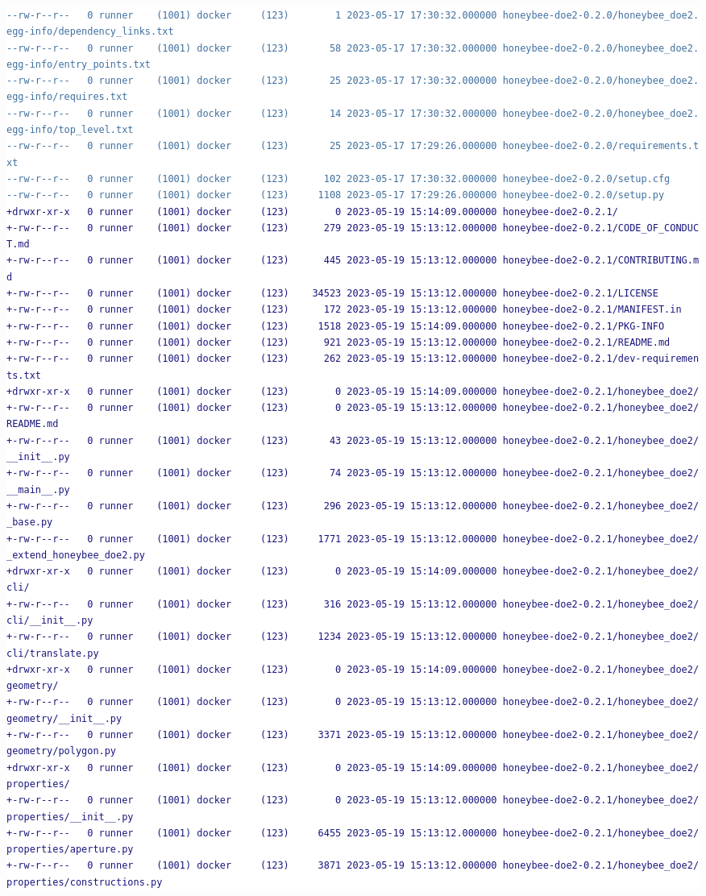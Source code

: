 ```diff
--rw-r--r--   0 runner    (1001) docker     (123)        1 2023-05-17 17:30:32.000000 honeybee-doe2-0.2.0/honeybee_doe2.egg-info/dependency_links.txt
--rw-r--r--   0 runner    (1001) docker     (123)       58 2023-05-17 17:30:32.000000 honeybee-doe2-0.2.0/honeybee_doe2.egg-info/entry_points.txt
--rw-r--r--   0 runner    (1001) docker     (123)       25 2023-05-17 17:30:32.000000 honeybee-doe2-0.2.0/honeybee_doe2.egg-info/requires.txt
--rw-r--r--   0 runner    (1001) docker     (123)       14 2023-05-17 17:30:32.000000 honeybee-doe2-0.2.0/honeybee_doe2.egg-info/top_level.txt
--rw-r--r--   0 runner    (1001) docker     (123)       25 2023-05-17 17:29:26.000000 honeybee-doe2-0.2.0/requirements.txt
--rw-r--r--   0 runner    (1001) docker     (123)      102 2023-05-17 17:30:32.000000 honeybee-doe2-0.2.0/setup.cfg
--rw-r--r--   0 runner    (1001) docker     (123)     1108 2023-05-17 17:29:26.000000 honeybee-doe2-0.2.0/setup.py
+drwxr-xr-x   0 runner    (1001) docker     (123)        0 2023-05-19 15:14:09.000000 honeybee-doe2-0.2.1/
+-rw-r--r--   0 runner    (1001) docker     (123)      279 2023-05-19 15:13:12.000000 honeybee-doe2-0.2.1/CODE_OF_CONDUCT.md
+-rw-r--r--   0 runner    (1001) docker     (123)      445 2023-05-19 15:13:12.000000 honeybee-doe2-0.2.1/CONTRIBUTING.md
+-rw-r--r--   0 runner    (1001) docker     (123)    34523 2023-05-19 15:13:12.000000 honeybee-doe2-0.2.1/LICENSE
+-rw-r--r--   0 runner    (1001) docker     (123)      172 2023-05-19 15:13:12.000000 honeybee-doe2-0.2.1/MANIFEST.in
+-rw-r--r--   0 runner    (1001) docker     (123)     1518 2023-05-19 15:14:09.000000 honeybee-doe2-0.2.1/PKG-INFO
+-rw-r--r--   0 runner    (1001) docker     (123)      921 2023-05-19 15:13:12.000000 honeybee-doe2-0.2.1/README.md
+-rw-r--r--   0 runner    (1001) docker     (123)      262 2023-05-19 15:13:12.000000 honeybee-doe2-0.2.1/dev-requirements.txt
+drwxr-xr-x   0 runner    (1001) docker     (123)        0 2023-05-19 15:14:09.000000 honeybee-doe2-0.2.1/honeybee_doe2/
+-rw-r--r--   0 runner    (1001) docker     (123)        0 2023-05-19 15:13:12.000000 honeybee-doe2-0.2.1/honeybee_doe2/README.md
+-rw-r--r--   0 runner    (1001) docker     (123)       43 2023-05-19 15:13:12.000000 honeybee-doe2-0.2.1/honeybee_doe2/__init__.py
+-rw-r--r--   0 runner    (1001) docker     (123)       74 2023-05-19 15:13:12.000000 honeybee-doe2-0.2.1/honeybee_doe2/__main__.py
+-rw-r--r--   0 runner    (1001) docker     (123)      296 2023-05-19 15:13:12.000000 honeybee-doe2-0.2.1/honeybee_doe2/_base.py
+-rw-r--r--   0 runner    (1001) docker     (123)     1771 2023-05-19 15:13:12.000000 honeybee-doe2-0.2.1/honeybee_doe2/_extend_honeybee_doe2.py
+drwxr-xr-x   0 runner    (1001) docker     (123)        0 2023-05-19 15:14:09.000000 honeybee-doe2-0.2.1/honeybee_doe2/cli/
+-rw-r--r--   0 runner    (1001) docker     (123)      316 2023-05-19 15:13:12.000000 honeybee-doe2-0.2.1/honeybee_doe2/cli/__init__.py
+-rw-r--r--   0 runner    (1001) docker     (123)     1234 2023-05-19 15:13:12.000000 honeybee-doe2-0.2.1/honeybee_doe2/cli/translate.py
+drwxr-xr-x   0 runner    (1001) docker     (123)        0 2023-05-19 15:14:09.000000 honeybee-doe2-0.2.1/honeybee_doe2/geometry/
+-rw-r--r--   0 runner    (1001) docker     (123)        0 2023-05-19 15:13:12.000000 honeybee-doe2-0.2.1/honeybee_doe2/geometry/__init__.py
+-rw-r--r--   0 runner    (1001) docker     (123)     3371 2023-05-19 15:13:12.000000 honeybee-doe2-0.2.1/honeybee_doe2/geometry/polygon.py
+drwxr-xr-x   0 runner    (1001) docker     (123)        0 2023-05-19 15:14:09.000000 honeybee-doe2-0.2.1/honeybee_doe2/properties/
+-rw-r--r--   0 runner    (1001) docker     (123)        0 2023-05-19 15:13:12.000000 honeybee-doe2-0.2.1/honeybee_doe2/properties/__init__.py
+-rw-r--r--   0 runner    (1001) docker     (123)     6455 2023-05-19 15:13:12.000000 honeybee-doe2-0.2.1/honeybee_doe2/properties/aperture.py
+-rw-r--r--   0 runner    (1001) docker     (123)     3871 2023-05-19 15:13:12.000000 honeybee-doe2-0.2.1/honeybee_doe2/properties/constructions.py
```